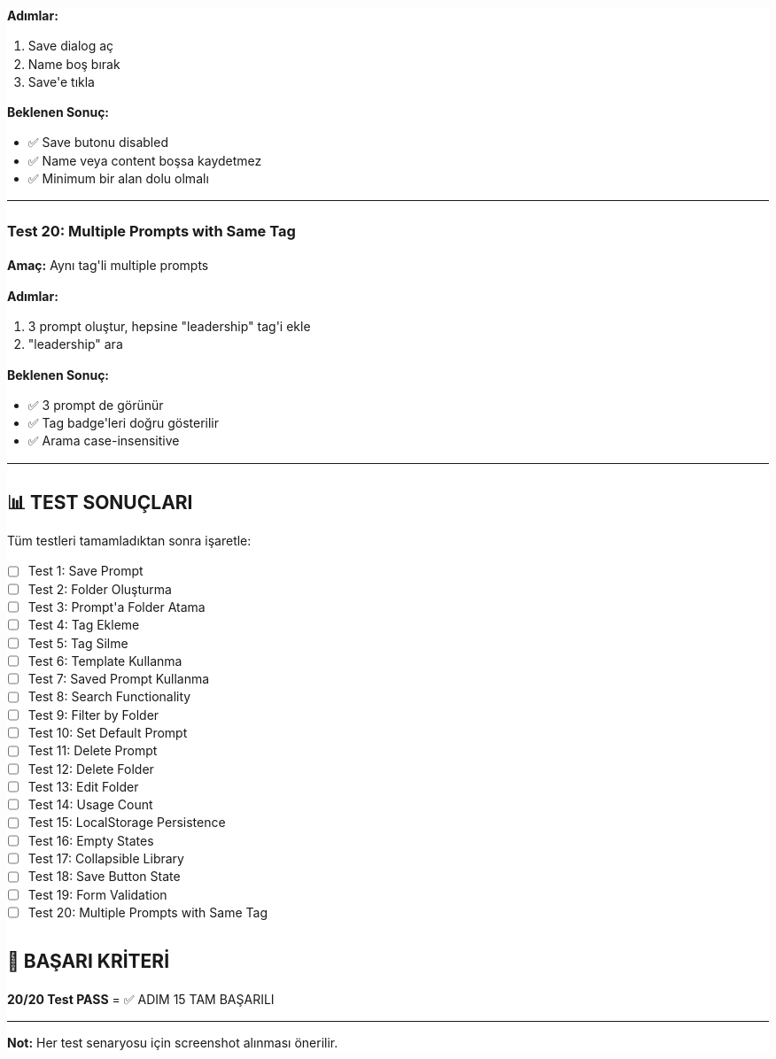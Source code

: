 **Adımlar:**
1. Save dialog aç
2. Name boş bırak
3. Save'e tıkla

**Beklenen Sonuç:**
- ✅ Save butonu disabled
- ✅ Name veya content boşsa kaydetmez
- ✅ Minimum bir alan dolu olmalı

---

### Test 20: Multiple Prompts with Same Tag
**Amaç:** Aynı tag'li multiple prompts

**Adımlar:**
1. 3 prompt oluştur, hepsine "leadership" tag'i ekle
2. "leadership" ara

**Beklenen Sonuç:**
- ✅ 3 prompt de görünür
- ✅ Tag badge'leri doğru gösterilir
- ✅ Arama case-insensitive

---

## 📊 TEST SONUÇLARI

Tüm testleri tamamladıktan sonra işaretle:

- [ ] Test 1: Save Prompt
- [ ] Test 2: Folder Oluşturma
- [ ] Test 3: Prompt'a Folder Atama
- [ ] Test 4: Tag Ekleme
- [ ] Test 5: Tag Silme
- [ ] Test 6: Template Kullanma
- [ ] Test 7: Saved Prompt Kullanma
- [ ] Test 8: Search Functionality
- [ ] Test 9: Filter by Folder
- [ ] Test 10: Set Default Prompt
- [ ] Test 11: Delete Prompt
- [ ] Test 12: Delete Folder
- [ ] Test 13: Edit Folder
- [ ] Test 14: Usage Count
- [ ] Test 15: LocalStorage Persistence
- [ ] Test 16: Empty States
- [ ] Test 17: Collapsible Library
- [ ] Test 18: Save Button State
- [ ] Test 19: Form Validation
- [ ] Test 20: Multiple Prompts with Same Tag

## 🎯 BAŞARI KRİTERİ

**20/20 Test PASS** = ✅ ADIM 15 TAM BAŞARILI

---

**Not:** Her test senaryosu için screenshot alınması önerilir.